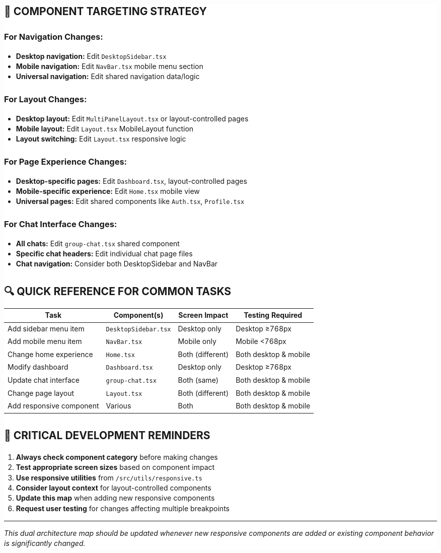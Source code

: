 ## 🎯 COMPONENT TARGETING STRATEGY

### For Navigation Changes:
- **Desktop navigation:** Edit `DesktopSidebar.tsx`
- **Mobile navigation:** Edit `NavBar.tsx` mobile menu section
- **Universal navigation:** Edit shared navigation data/logic

### For Layout Changes:
- **Desktop layout:** Edit `MultiPanelLayout.tsx` or layout-controlled pages
- **Mobile layout:** Edit `Layout.tsx` MobileLayout function
- **Layout switching:** Edit `Layout.tsx` responsive logic

### For Page Experience Changes:
- **Desktop-specific pages:** Edit `Dashboard.tsx`, layout-controlled pages
- **Mobile-specific experience:** Edit `Home.tsx` mobile view
- **Universal pages:** Edit shared components like `Auth.tsx`, `Profile.tsx`

### For Chat Interface Changes:
- **All chats:** Edit `group-chat.tsx` shared component
- **Specific chat headers:** Edit individual chat page files
- **Chat navigation:** Consider both DesktopSidebar and NavBar

## 🔍 QUICK REFERENCE FOR COMMON TASKS

| Task | Component(s) | Screen Impact | Testing Required |
|------|-------------|---------------|------------------|
| Add sidebar menu item | `DesktopSidebar.tsx` | Desktop only | Desktop ≥768px |
| Add mobile menu item | `NavBar.tsx` | Mobile only | Mobile <768px |
| Change home experience | `Home.tsx` | Both (different) | Both desktop & mobile |
| Modify dashboard | `Dashboard.tsx` | Desktop only | Desktop ≥768px |
| Update chat interface | `group-chat.tsx` | Both (same) | Both desktop & mobile |
| Change page layout | `Layout.tsx` | Both (different) | Both desktop & mobile |
| Add responsive component | Various | Both | Both desktop & mobile |

## 🚨 CRITICAL DEVELOPMENT REMINDERS

1. **Always check component category** before making changes
2. **Test appropriate screen sizes** based on component impact
3. **Use responsive utilities** from `/src/utils/responsive.ts`
4. **Consider layout context** for layout-controlled components
5. **Update this map** when adding new responsive components
6. **Request user testing** for changes affecting multiple breakpoints

---

*This dual architecture map should be updated whenever new responsive components are added or existing component behavior is significantly changed.*